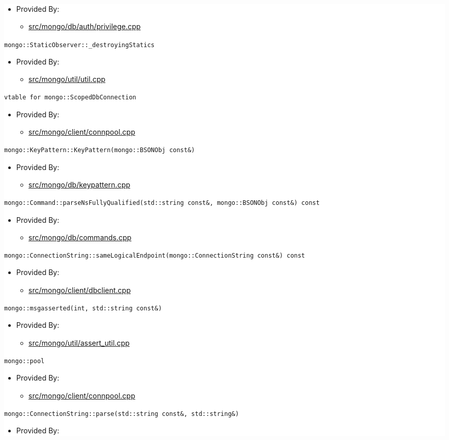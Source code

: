 - Provided By:

    - [src/mongo/db/auth/privilege.cpp](../authentication)

<div></div>

    mongo::StaticObserver::_destroyingStatics

- Provided By:

    - [src/mongo/util/util.cpp](../utilities)

<div></div>

    vtable for mongo::ScopedDbConnection

- Provided By:

    - [src/mongo/client/connpool.cpp](../cpp\_client\_driver)

<div></div>

    mongo::KeyPattern::KeyPattern(mongo::BSONObj const&)

- Provided By:

    - [src/mongo/db/keypattern.cpp](../indexing)

<div></div>

    mongo::Command::parseNsFullyQualified(std::string const&, mongo::BSONObj const&) const

- Provided By:

    - [src/mongo/db/commands.cpp](../database\_commands)

<div></div>

    mongo::ConnectionString::sameLogicalEndpoint(mongo::ConnectionString const&) const

- Provided By:

    - [src/mongo/client/dbclient.cpp](../cpp\_client\_driver)

<div></div>

    mongo::msgasserted(int, std::string const&)

- Provided By:

    - [src/mongo/util/assert\_util.cpp](../utilities)

<div></div>

    mongo::pool

- Provided By:

    - [src/mongo/client/connpool.cpp](../cpp\_client\_driver)

<div></div>

    mongo::ConnectionString::parse(std::string const&, std::string&)

- Provided By:
